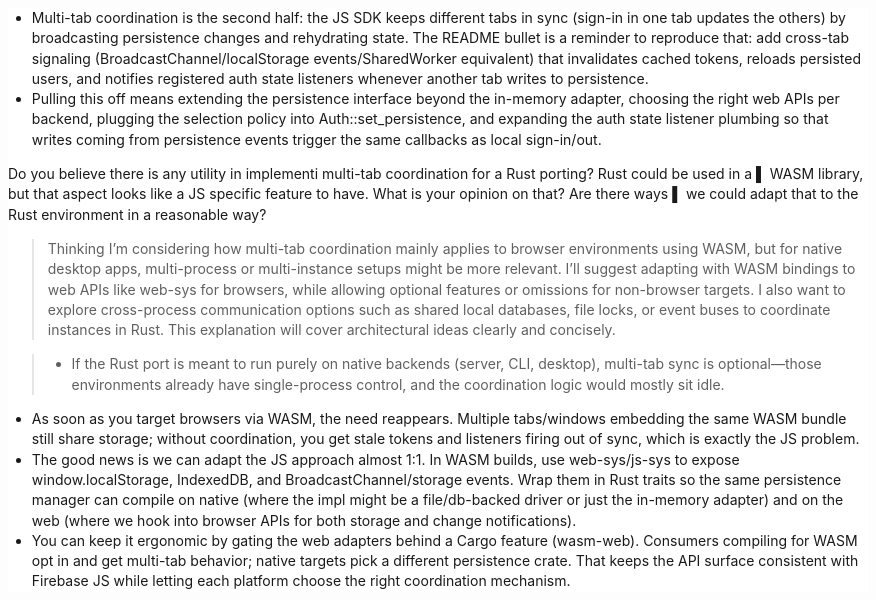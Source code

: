
  - Multi-tab coordination is the second half: the JS SDK keeps different tabs in sync (sign-in in one tab updates the
  others) by broadcasting persistence changes and rehydrating state. The README bullet is a reminder to reproduce that:
  add cross-tab signaling (BroadcastChannel/localStorage events/SharedWorker equivalent) that invalidates cached tokens,
  reloads persisted users, and notifies registered auth state listeners whenever another tab writes to persistence.
  - Pulling this off means extending the persistence interface beyond the in-memory adapter, choosing the right web APIs
  per backend, plugging the selection policy into Auth::set_persistence, and expanding the auth state listener plumbing
  so that writes coming from persistence events trigger the same callbacks as local sign-in/out.

  Do you believe there is any utility in implementi multi-tab coordination for a Rust porting? Rust could be used in a
▌ WASM library, but that aspect looks like a JS specific feature to have. What is your opinion on that? Are there ways
▌ we could adapt that to the Rust environment in a reasonable way?

> Thinking
  I’m considering how multi-tab coordination mainly applies to browser environments using WASM, but for native desktop
  apps, multi-process or multi-instance setups might be more relevant. I’ll suggest adapting with WASM bindings to web
  APIs like web-sys for browsers, while allowing optional features or omissions for non-browser targets. I also want to
  explore cross-process communication options such as shared local databases, file locks, or event buses to coordinate
  instances in Rust. This explanation will cover architectural ideas clearly and concisely.

> - If the Rust port is meant to run purely on native backends (server, CLI, desktop), multi-tab sync is optional—those
  environments already have single-process control, and the coordination logic would mostly sit idle.
  - As soon as you target browsers via WASM, the need reappears. Multiple tabs/windows embedding the same WASM bundle
  still share storage; without coordination, you get stale tokens and listeners firing out of sync, which is exactly the
  JS problem.
  - The good news is we can adapt the JS approach almost 1:1. In WASM builds, use web-sys/js-sys to expose
  window.localStorage, IndexedDB, and BroadcastChannel/storage events. Wrap them in Rust traits so the same persistence
  manager can compile on native (where the impl might be a file/db-backed driver or just the in-memory adapter) and on
  the web (where we hook into browser APIs for both storage and change notifications).
  - You can keep it ergonomic by gating the web adapters behind a Cargo feature (wasm-web). Consumers compiling for
  WASM opt in and get multi-tab behavior; native targets pick a different persistence crate. That keeps the API surface
  consistent with Firebase JS while letting each platform choose the right coordination mechanism.
